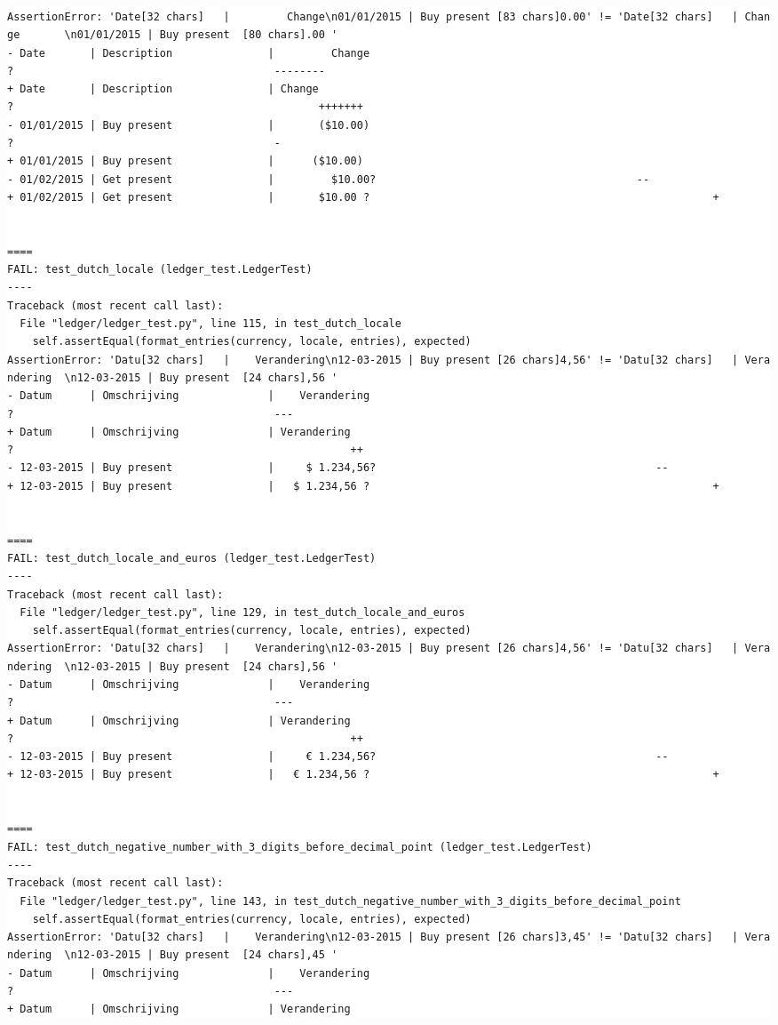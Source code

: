 ```
AssertionError: 'Date[32 chars]   |         Change\n01/01/2015 | Buy present [83 chars]0.00' != 'Date[32 chars]   | Change       \n01/01/2015 | Buy present  [80 chars].00 '
- Date       | Description               |         Change
?                                         --------
+ Date       | Description               | Change       
?                                                +++++++
- 01/01/2015 | Buy present               |       ($10.00)
?                                         -
+ 01/01/2015 | Buy present               |      ($10.00)
- 01/02/2015 | Get present               |         $10.00?                                         --
+ 01/02/2015 | Get present               |       $10.00 ?                                                      +


====
FAIL: test_dutch_locale (ledger_test.LedgerTest)
----
Traceback (most recent call last):
  File "ledger/ledger_test.py", line 115, in test_dutch_locale
    self.assertEqual(format_entries(currency, locale, entries), expected)
AssertionError: 'Datu[32 chars]   |    Verandering\n12-03-2015 | Buy present [26 chars]4,56' != 'Datu[32 chars]   | Verandering  \n12-03-2015 | Buy present  [24 chars],56 '
- Datum      | Omschrijving              |    Verandering
?                                         ---
+ Datum      | Omschrijving              | Verandering  
?                                                     ++
- 12-03-2015 | Buy present               |     $ 1.234,56?                                            --
+ 12-03-2015 | Buy present               |   $ 1.234,56 ?                                                      +


====
FAIL: test_dutch_locale_and_euros (ledger_test.LedgerTest)
----
Traceback (most recent call last):
  File "ledger/ledger_test.py", line 129, in test_dutch_locale_and_euros
    self.assertEqual(format_entries(currency, locale, entries), expected)
AssertionError: 'Datu[32 chars]   |    Verandering\n12-03-2015 | Buy present [26 chars]4,56' != 'Datu[32 chars]   | Verandering  \n12-03-2015 | Buy present  [24 chars],56 '
- Datum      | Omschrijving              |    Verandering
?                                         ---
+ Datum      | Omschrijving              | Verandering  
?                                                     ++
- 12-03-2015 | Buy present               |     € 1.234,56?                                            --
+ 12-03-2015 | Buy present               |   € 1.234,56 ?                                                      +


====
FAIL: test_dutch_negative_number_with_3_digits_before_decimal_point (ledger_test.LedgerTest)
----
Traceback (most recent call last):
  File "ledger/ledger_test.py", line 143, in test_dutch_negative_number_with_3_digits_before_decimal_point
    self.assertEqual(format_entries(currency, locale, entries), expected)
AssertionError: 'Datu[32 chars]   |    Verandering\n12-03-2015 | Buy present [26 chars]3,45' != 'Datu[32 chars]   | Verandering  \n12-03-2015 | Buy present  [24 chars],45 '
- Datum      | Omschrijving              |    Verandering
?                                         ---
+ Datum      | Omschrijving              | Verandering  
```